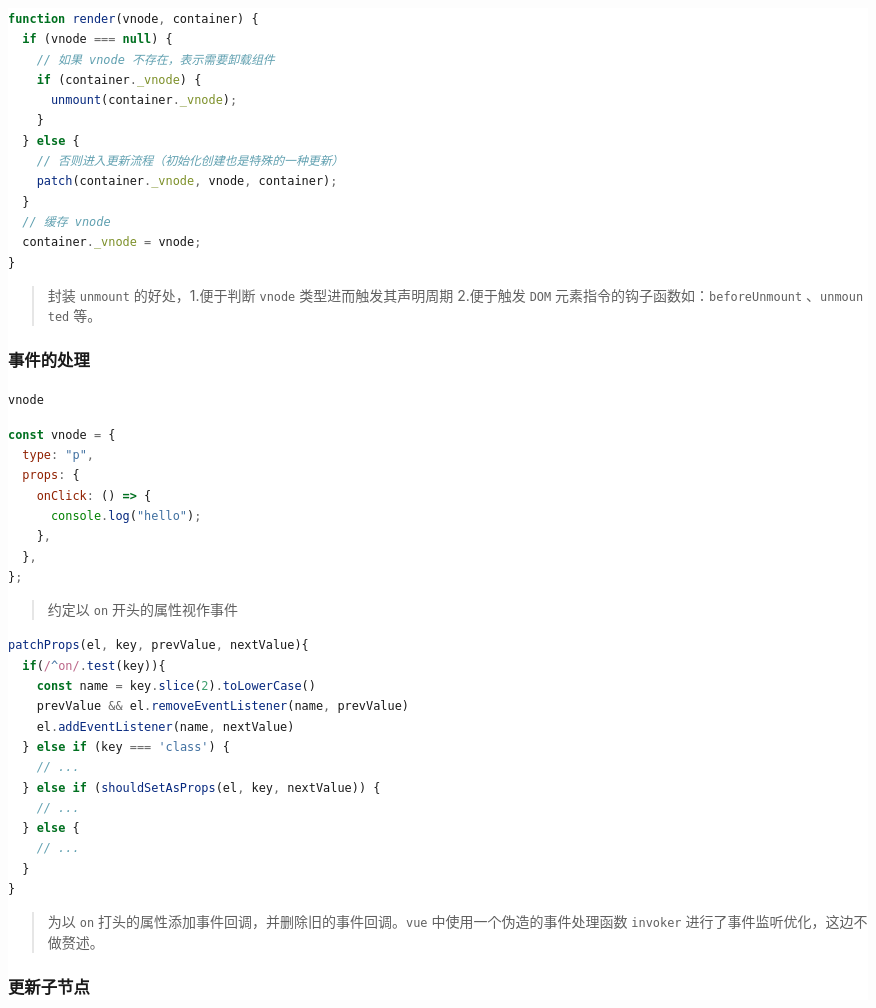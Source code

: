 ```js
function render(vnode, container) {
  if (vnode === null) {
    // 如果 vnode 不存在，表示需要卸载组件
    if (container._vnode) {
      unmount(container._vnode);
    }
  } else {
    // 否则进入更新流程（初始化创建也是特殊的一种更新）
    patch(container._vnode, vnode, container);
  }
  // 缓存 vnode
  container._vnode = vnode;
}
```

> 封装 `unmount` 的好处，1.便于判断 `vnode` 类型进而触发其声明周期 2.便于触发 `DOM` 元素指令的钩子函数如：`beforeUnmount` 、`unmounted` 等。

### 事件的处理

`vnode`

```js
const vnode = {
  type: "p",
  props: {
    onClick: () => {
      console.log("hello");
    },
  },
};
```

> 约定以 `on` 开头的属性视作事件

```js
patchProps(el, key, prevValue, nextValue){
  if(/^on/.test(key)){
    const name = key.slice(2).toLowerCase()
    prevValue && el.removeEventListener(name, prevValue)
    el.addEventListener(name, nextValue)
  } else if (key === 'class') {
    // ...
  } else if (shouldSetAsProps(el, key, nextValue)) {
    // ...
  } else {
    // ...
  }
}
```

> 为以 `on` 打头的属性添加事件回调，并删除旧的事件回调。`vue` 中使用一个伪造的事件处理函数 `invoker` 进行了事件监听优化，这边不做赘述。

### 更新子节点
